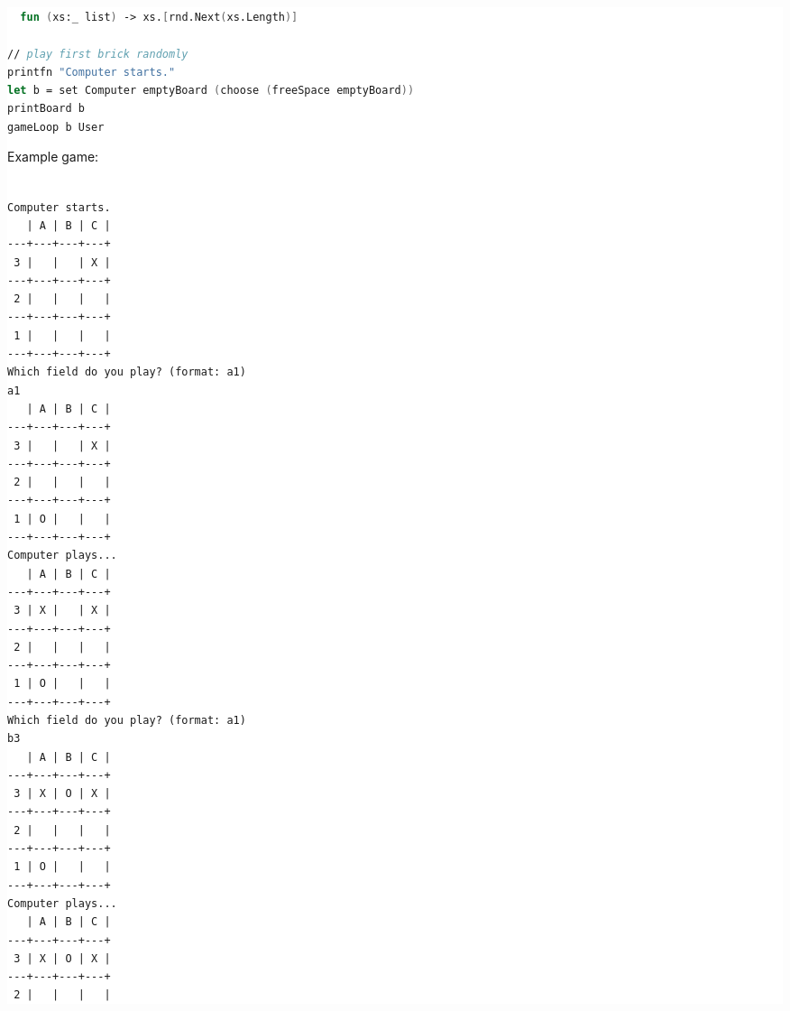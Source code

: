 ```fsharp
  fun (xs:_ list) -> xs.[rnd.Next(xs.Length)]

// play first brick randomly
printfn "Computer starts."
let b = set Computer emptyBoard (choose (freeSpace emptyBoard))
printBoard b
gameLoop b User
```


Example game:

```txt

Computer starts.
   | A | B | C |
---+---+---+---+
 3 |   |   | X |
---+---+---+---+
 2 |   |   |   |
---+---+---+---+
 1 |   |   |   |
---+---+---+---+
Which field do you play? (format: a1)
a1
   | A | B | C |
---+---+---+---+
 3 |   |   | X |
---+---+---+---+
 2 |   |   |   |
---+---+---+---+
 1 | O |   |   |
---+---+---+---+
Computer plays...
   | A | B | C |
---+---+---+---+
 3 | X |   | X |
---+---+---+---+
 2 |   |   |   |
---+---+---+---+
 1 | O |   |   |
---+---+---+---+
Which field do you play? (format: a1)
b3
   | A | B | C |
---+---+---+---+
 3 | X | O | X |
---+---+---+---+
 2 |   |   |   |
---+---+---+---+
 1 | O |   |   |
---+---+---+---+
Computer plays...
   | A | B | C |
---+---+---+---+
 3 | X | O | X |
---+---+---+---+
 2 |   |   |   |
